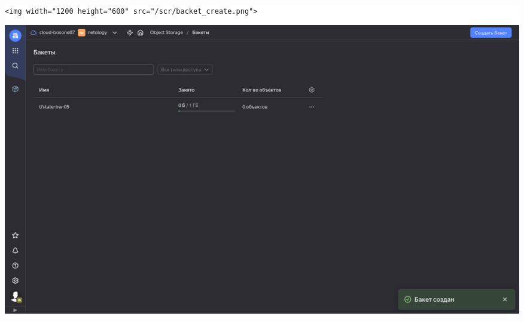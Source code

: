     <img width="1200 height="600" src="/scr/backet_create.png">
</p>

<p align="center">
    <img width="1200 height="600" src="/scr/backet.png">
</p>
